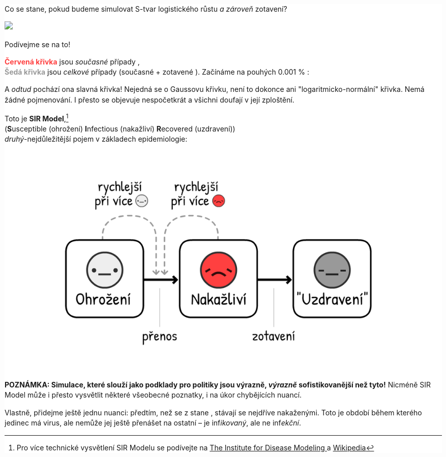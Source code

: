 Co se stane, pokud budeme simulovat S-tvar logistického růstu *a zároveň* zotavení?

![](pics/graphs_q.png)

Podívejme se na to!

<b style='color:#ff4040'>Červená křivka</b> jsou *současné* případy <span class="nowrap"><icon i></icon>,</span>    
<b style='color:#999999'>Šedá křivka</b> jsou *celkové* případy (současné + zotavené <span class="nowrap"><icon r></icon>).</span>
Začínáme na pouhých 0.001&nbsp;% <span class="nowrap"><icon i></icon>:</span>

<div class="sim">
		<iframe src="sim?stage=epi-4" width="800" height="540"></iframe>
</div>

A *odtud* pochází ona slavná křivka! Nejedná se o Gaussovu křivku, není to dokonce ani "logaritmicko-normální" křivka. Nemá žádné pojmenování. I přesto se objevuje nespočetkrát a všichni doufají v její zploštění. 

Toto je **SIR Model**,[^sir]    
(<icon s></icon>**S**usceptible (ohrožení) <icon i></icon>**I**nfectious (nakažliví) <icon r></icon>**R**ecovered (uzdravení))      
*druhý*-nejdůležitější pojem v základech epidemiologie:

[^sir]: Pro více technické vysvětlení SIR Modelu se podívejte na [The Institute for Disease Modeling ](https://www.idmod.org/docs/hiv/model-sir.html#) a [Wikipedia](https://en.wikipedia.org/wiki/Compartmental_models_in_epidemiology#The_SIR_model)

![](pics/sir.png)

**POZNÁMKA: Simulace, které slouží jako podklady pro politiky jsou výrazně, *výrazně* sofistikovanější než tyto!** Nicméně SIR Model může i přesto vysvětlit některé všeobecné poznatky, i na úkor chybějících nuancí.

Vlastně, přidejme ještě jednu nuanci: předtím, než se z <icon s></icon> stane <span class="nowrap"><icon i></icon>,</span> stávají se nejdříve <icon e></icon> nakaženými. Toto je období během kterého jedinec má virus, ale nemůže jej ještě přenášet na ostatní – je inf*ikovaný*, ale ne inf*ekční*.


[^timestamp]: Tyto poznámky pod čarou budou obsahovat zdroje, odkazy nebo bonusové komentáře. Jako tento komentář!
[^serial_interval]: “Hlavní [sériový] interval byl 3.96 dní (95% CI 3.53–4.39 dní)”. [Du Z, Xu X, Wu Y, Wang L, Cowling BJ, Ancel Meyers L](https://wwwnc.cdc.gov/eid/article/26/6/20-0357_article) (Disclaimer: Články s předčasným vydáním nejsou považovány za jejich finální verze)
[^caveats]: **Pamatujte: veškeré simulace jsou výrazně zjednodušeny pro účely vzdělávání.**
[^infectiousness]: “Medián přenosného období \[...\] byl 9.5 dní.” [Hu, Z., Song, C., Xu, C. et al](https://link.springer.com/article/10.1007/s11427-020-1661-4) Ano, víme, že "medián" není to samé jako "průměr". Ale pro vzdělávací potřeby je to dostatečně blízko.
[^seir]: Pro více technické vysvětlení SIR Modelu se podívejte na [The Institute for Disease Modeling ](https://www.idmod.org/docs/hiv/model-seir.html) a [Wikipedia](https://en.wikipedia.org/wiki/Compartmental_models_in_epidemiology#The_SEIR_model)
[^latent]: “Pokud předpokládáme, že inkubační období hlavní distribuce je 5.2 dní, na základě prvnotních studií případů onemocnění COVID-19, můžeme usoudit, že infekční období začíná od 2.3 dní (95% CI, 0.8–3.0 dní) před nástupem symptomů” (překlad: Pokud předpokládáme počátek symptomů kolem 5. dne, infekčnost začíná o 2 dny dříve = Infekčnost začíná během 3 dnů) [He, X., Lau, E.H.Y., Wu, P. et al.](https://www.nature.com/articles/s41591-020-0869-5)
[^r0_flu]: “Medián R hodnoty pro sezónní chřipku byl 1.28 (IQR: 1.19–1.37)” [Biggerstaff, M., Cauchemez, S., Reed, C. et al.](https://bmcinfectdis.biomedcentral.com/articles/10.1186/1471-2334-14-480)
[^r0_covid]: “Odhadujeme základní reprodukční číslo R0 pro 2019-nCoV na hodnotu kolem 2.2 (90&nbsp;% vysoký interval hustoty: 1.4–3.8)” [Riou J, Althaus CL.](https://www.ncbi.nlm.nih.gov/pmc/articles/PMC7001239/)
[^r0_wuhan]: “vypočítali jsme medián R0 hodnoty 5.7 (95% CI 3.8–8.9)” [Sanche S, Lin YT, Xu C, Romero-Severson E, Hengartner N, Ke R.](https://wwwnc.cdc.gov/eid/article/26/7/20-0282_article)
[^r0_caveats_sim]: To je za předpokladu, že člověk je stejně infekční během celého "infekčního období". Opět, zjednodušení pro vzdělávací účely.
[^exact_formula]: Mějte na paměti R = R<sub>0</sub> * poměr stále povolených přenosů. Pamatujte také na to, že poměr přenosů povoluje = 1 - poměr přenosů *zastavených*.
[^icu_covid]: **[AKTUALIZOVÁNO 15. KVĚTNA]** Mnoho z Vás právem poukázalo na naši předešlou citaci "**1 z 20** vyžaduje hospitalizaci", ta byla založena na starých datech USA zabývajících se *potvrzenými* případy – což bylo výrazně nižší oproti *skutečným* počtům případů z důvodu nedostatku testování.
[^icu_us]: “Počet JIP lůžek = 96,596”. Od [the Society of Critical Care Medicine](https://sccm.org/Blog/March-2020/United-States-Resource-Availability-for-COVID-19) USA Populace byla 328,200,000 v roce 2019. 96,596 z 328,200,000 = přibližně 1 z 3400. 
[^ifr]: **[AKTUALIZOVÁNO 15. KVĚTNA]** [Výzkumníci v Indianě, USA](https://news.iu.edu/stories/2020/05/iupui/releases/13-preliminary-findings-impact-covid-19-indiana-coronavirus.html) provedli náhodný test populace a zjistili poměr infekce-úmrtí (IFR) v hodnotě 0.58&nbsp;%.
[^yong]: “Říká, že cíl je stejný jako v ostatních zemích: zploštění křivky ohromným nárůstem infekcí. Následkem může být zajištění národní komunitní imunity; jedná se o vedlejší účinek, nikoliv záměr. [...] Skutečný vládní plán proti koronaviru, dostupný online, vůbec komunitní imunitu nezmiňuje.”
[^handwashing]: “Všech osm významných studií sděluje, že mytí rukou snižuje riziko respirační infekce, snížení rizika se pohybuje mezi 6&nbsp;% až 44&nbsp;% [pooled value 24% (95% CI 6–40%)].” Souhrnná hodnota byla zaokrouhlena na 25&nbsp;%, pro potřeby zjednodušení této simulace. [Rabie, T. and Curtis, V.](https://onlinelibrary.wiley.com/doi/full/10.1111/j.1365-3156.2006.01568.x) Poznámka: jak poukazuje tato meta-analýza, kvality studií mytí rukou (zejména v zemích s vysokými příjmy) jsou hrozné.
[^london]: “Bylo zjištěno 75&nbsp;% snížení denních kontaktů u pozorovaných subjektů. To by bylo dostačující pro snížení R0 z hodnoty 2.6 před lockdownem na 0.62 (0.37 - 0.89) během lockdownu”. To bylo zaokrouhleno na 70&nbsp;% v těchto simulacích pro jejich zjednodušení. [Jarvis and Zandvoort et al](https://cmmid.github.io/topics/covid19/comix-impact-of-physical-distance-measures-on-transmission-in-the-UK.html)
[^log_caveat]: Toto zkreslení zmizí v případě plánování R na logaritmické škále... ale to by bylo nutné vysvětlit *logaritmickou škálu.*
[^lockdown_harvard]: “S absencí jiných intervencí bude klíčovým měřítkem pro úspěch rozestupů fakt, zda budou kapacity kritické péče překonány. Aby bylo možné se tomu vyvarovat je nutné aplikovat prodloužený nebo částečný lockdown až do roku 2022.” [Kissler and Tedijanto et al](https://science.sciencemag.org/content/early/2020/04/14/science.abb5793)
[^loneliness]: Viz [Figure 6 from Holt-Lunstad & Smith 2010](https://journals.sagepub.com/doi/abs/10.1177/1745691614568352). Samozřejmě velkou odpovědností je nález *korelace*. Pokud však nechcete náhodně vybírat jedince, kteří budou do konce života osamocení, pozorovací důkazy jsou to jediné, co zůstává.
[^timeline]: **Průměrně 3 dny do infekčnosti:** “Pokud předpokládáme, že inkubační doba hlavní distribuce je 5.2 dní (na základě studií prvotních případů onemocnění COVID-19) odhadujeme, že infekčnost se projevuje po 2.3 dnech (95% CI, 0.8–3.0 days) před projevením symptomů” (překlad: Pokud předpokládáme počátek symptomů po  dnech, infekčnost začíná o 2 dny dříve = Infekčnost začíná po 3 dnech) [He, X., Lau, E.H.Y., Wu, P. et al.](https://www.nature.com/articles/s41591-020-0869-5)  
[^pre_symp]: “Odhadujeme, že 44&nbsp;% (95&nbsp;% interval spolehlivosti, 25–69&nbsp;%) druhotných případů jsou lidé infikovaní během indexových případů v jejich asymptomatické fázi." [He, X., Lau, E.H.Y., Wu, P. et al](https://www.nature.com/articles/s41591-020-0869-5)
[^ebola]: “Trasování kontaktů bylo kritickým opatřením v Libérii a představovalo trasování kontaktů v největším rozsahu v hisotrii" [Swanson KC, Altare C, Wesseh CS, et al.](https://www.ncbi.nlm.nih.gov/pmc/articles/PMC6152989/)
[^dp3t_details]: Aby bylo možné zamezit "prankingu" (falešná tvrzení jedinců o infekčním stavu), vyžaduje DP-3T Protocol jednorázové heslo od nemocnice, což vám umožní nahrát zprávu.
[^tcn]: [Temporary Contact Numbers, a decentralized, privacy-first contact tracing protocol](https://github.com/TCNCoalition/TCN#tcn-protocol)
[^pact]: [PACT: Private Automated Contact Tracing](https://pact.mit.edu/)
[^gapple]: [Apple and Google partner on COVID-19 contact tracing technology ](https://www.apple.com/ca/newsroom/2020/04/apple-and-google-partner-on-covid-19-contact-tracing-technology/). Je dobré vědět, že nevyvíjí aplikace *samotní*, pouze vytvářejí systémy, které *podpoří* tyto aplikace.
[^rant]: Celá řada zpráv – a dokonce několik výzkumných prací – nepoukazuje na rozdíly mezi "případy, které nevykazují symptomy v době testování" (před-symptomatické) a "případy bez *jakýchkoliv* symptomů" (pravé asymptomatické). Jediný způsob jak odhalit rozdíl je následné pozorování případů.
[^oxford]: Ze stejné Oxford studie, která zpočátku doporičila aplikace pro boj s nemocí COVID-19: [Luca Ferretti & Chris Wymant et al](https://science.sciencemag.org/content/early/2020/04/09/science.abb6936/tab-figures-data) Viz. obr. 2. Předpokládá-li se, že R<sub>0</sub> = 2.0, bylo zjištěno, že:    
[^incoming]: “Žádná z těchto chirurgických masek není vybavena adekvátním filtrem a padnutím na obličej, které by odpovídaly požadavků pro respirační ochranu.” [Tara Oberg & Lisa M. Brosseau](https://www.sciencedirect.com/science/article/pii/S0196655307007742)
[^outgoing]: “Celková hodnota 3.4 snížení [70% reduction] aerosolu kopíruje čísla pozorovaná v kombinaci s téměř kompletní eliminace šíření velkých kapének, jak předvel Johnson, který naopak udává, že nošení chirurgických masek infikovanou osobou by mohlo mít klinicky vyšší dopad na přenos.” [Milton DK, Fabian MP, Cowling BJ, Grantham ML, McDevitt JJ](https://www.ncbi.nlm.nih.gov/pmc/articles/PMC3591312/)
[^homemade]: [Davies, A., Thompson, K., Giri, K., Kafatos, G., Walker, J., & Bennett, A](https://www.cambridge.org/core/journals/disaster-medicine-and-public-health-preparedness/article/testing-the-efficacy-of-homemade-masks-would-they-protect-in-an-influenza-pandemic/0921A05A69A9419C862FA2F35F819D55) Viz. tabulka 1: 100% bavlněné triko disponuje zhruba 2/3 účinností filtrace chirurgické masky, to bylo testováno pro dva typy bakteriálních aerosolů.
[^replication]: Jakýkoliv vědec, který si přečetl naši poslední větu asi teď pláče smíchy. Viz.: [p-hacking](https://en.wikipedia.org/wiki/Data_dredging), [the replication crisis](https://en.wikipedia.org/wiki/Replication_crisis))
[^precautionary]: “Je načase aplikovat princip předběžné opatrnosti” [Trisha Greenhalgh et al \[PDF\]](https://www.bmj.com/content/bmj/369/bmj.m1435.full.pdf)
[^mask_args]: **"Je nutné ít zásoby pro nemocnice."** *Naprostý souhlas.* Ale to je spíše argument podporující zvýšení výroby masek, ne jejich přerozdělování. Mezitím mohou být vyrobeny látkové masky.
[^heat]: “Zvýšení teploty o jeden stupeň Celsia [...] snižuje[s] R o 0.0225” a “Průměrná R-hodnota těchto 100 měst je 1.83”. 0.0225 ÷ 1.83 = ~1.2&nbsp;%. [Wang, Jingyuan and Tang, Ke and Feng, Kai and Lv, Weifeng](https://papers.ssrn.com/sol3/Papers.cfm?abstract_id=3551767)
[^nyc_heat]: V roce 2019 v Central Parku, měl nejteplejší měsíc (Červenec) 79.6°F, nejchladnější měsíc (Leden) byl 32.5°F. Rozdíl je 47.1°F, nebo ~26°C. [PDF from Weather.gov](https://www.weather.gov/media/okx/Climate/CentralPark/monthlyannualtemp.pdf)
[^SARS_immunity]: “Pro SARS-specifické protilátky byly zachovány průměrně 2 roky\[...\] To znamená, že SARS pacienti mohou být opět náchylní k infekci ≥3 roky po prvotnímu vystavení nákaze.” [Wu LP, Wang NC, Chang YH, et al.](https://www.ncbi.nlm.nih.gov/pmc/articles/PMC2851497/) "Bohužel" se nikdy nedovíme jak dlouho imunita pro SARS opravdu trvala, nemoc byla rychle vymícena.
[^cold_immunity]: “Byly odhaleny výrazné rozdíly mezi pravděpodobností přinejmenším jedné nákazy a pravděpodobností opětovné nákazy pro beta-koronaviry HKU1 a OC43 34 týdnů po zápisu/první infekci." [Marta Galanti & Jeffrey Shaman (PDF)](http://www.columbia.edu/~jls106/galanti_shaman_ms_supp.pdf)
[^unclear]: “Jakmile člověk vir porazí, virové částice často v těle ještě nějakou dobu přetrvávají. Tyto nemohou spustit infekci, mohou se však projevit jako pozitivní během testování.” [from STAT News by Andrew Joseph](https://www.statnews.com/2020/04/20/everything-we-know-about-coronavirus-immunity-and-antibodies-and-plenty-we-still-dont/)
[^monkeys]: Od [Bao et al.](https://www.biorxiv.org/content/10.1101/2020.03.13.990226v1.abstract) *Disclaimer: Tento článek byl předtištěn a nepodléhá certifikaci v rámci peer review (prozatím).* Dále zdůrazňujeme, že: opakované infekce byly testovány pouze po 28 dnech. 
[^vax_enough]: “Pokud se vakcína na koronavirus dostaví, bude svět schopen jí vyprodukovat dostatek?” [by Roxanne Khamsi, on Nature](https://www.nature.com/articles/d41586-020-01063-8)
[^vax_safe]: “Nesmí se uspěchat nasazení vakcín a léčiv proti onemocnění COVID-19 bez dostatečné garance bezpečnosti” [by Shibo Jiang, on Nature](https://www.nature.com/articles/d41586-020-00751-9)
[^dry_land]: Metafora pevniny [from Marc Lipsitch & Yonatan Grad, on STAT News](https://www.statnews.com/2020/04/01/navigating-covid-19-pandemic/)